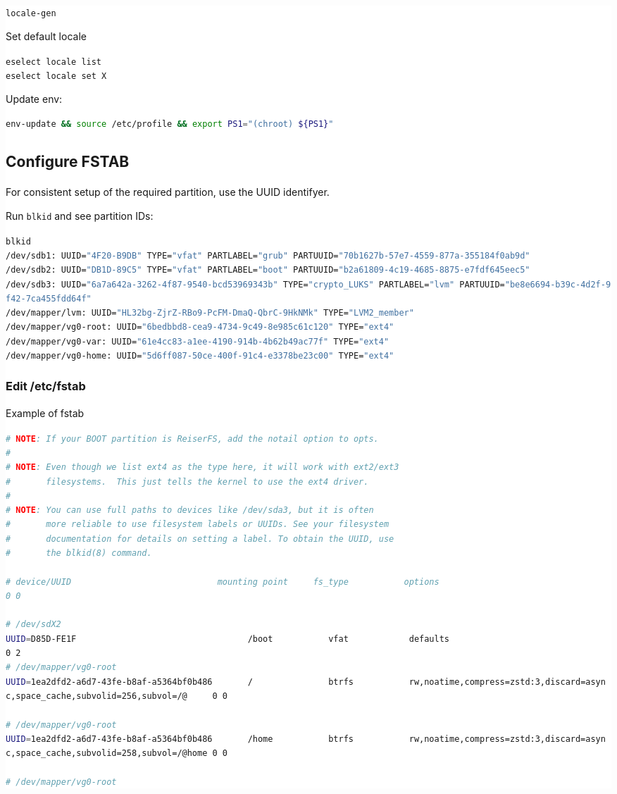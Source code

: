 ```bash
locale-gen
```

Set default locale

```bash
eselect locale list
eselect locale set X
```

Update env:

```bash
env-update && source /etc/profile && export PS1="(chroot) ${PS1}"
```

## Configure FSTAB

 For consistent setup of the required partition, use the UUID identifyer.

Run ```blkid``` and see partition IDs:

```bash
blkid
/dev/sdb1: UUID="4F20-B9DB" TYPE="vfat" PARTLABEL="grub" PARTUUID="70b1627b-57e7-4559-877a-355184f0ab9d"
/dev/sdb2: UUID="DB1D-89C5" TYPE="vfat" PARTLABEL="boot" PARTUUID="b2a61809-4c19-4685-8875-e7fdf645eec5"
/dev/sdb3: UUID="6a7a642a-3262-4f87-9540-bcd53969343b" TYPE="crypto_LUKS" PARTLABEL="lvm" PARTUUID="be8e6694-b39c-4d2f-9f42-7ca455fdd64f"
/dev/mapper/lvm: UUID="HL32bg-ZjrZ-RBo9-PcFM-DmaQ-QbrC-9HkNMk" TYPE="LVM2_member"
/dev/mapper/vg0-root: UUID="6bedbbd8-cea9-4734-9c49-8e985c61c120" TYPE="ext4"
/dev/mapper/vg0-var: UUID="61e4cc83-a1ee-4190-914b-4b62b49ac77f" TYPE="ext4"
/dev/mapper/vg0-home: UUID="5d6ff087-50ce-400f-91c4-e3378be23c00" TYPE="ext4"
```

### Edit /etc/fstab

Example of fstab

```bash
# NOTE: If your BOOT partition is ReiserFS, add the notail option to opts.
#
# NOTE: Even though we list ext4 as the type here, it will work with ext2/ext3
#       filesystems.  This just tells the kernel to use the ext4 driver.
#
# NOTE: You can use full paths to devices like /dev/sda3, but it is often
#       more reliable to use filesystem labels or UUIDs. See your filesystem
#       documentation for details on setting a label. To obtain the UUID, use
#       the blkid(8) command.

# device/UUID                             mounting point     fs_type           options                                                                          0 0

# /dev/sdX2
UUID=D85D-FE1F                                  /boot           vfat            defaults                                                                        0 2
# /dev/mapper/vg0-root
UUID=1ea2dfd2-a6d7-43fe-b8af-a5364bf0b486       /               btrfs           rw,noatime,compress=zstd:3,discard=async,space_cache,subvolid=256,subvol=/@     0 0

# /dev/mapper/vg0-root
UUID=1ea2dfd2-a6d7-43fe-b8af-a5364bf0b486       /home           btrfs           rw,noatime,compress=zstd:3,discard=async,space_cache,subvolid=258,subvol=/@home 0 0

# /dev/mapper/vg0-root
```